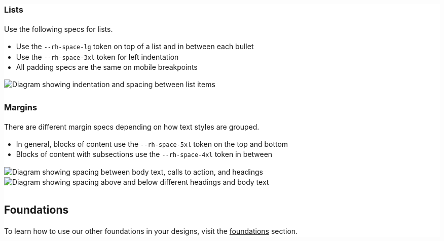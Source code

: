 ### Lists

Use the following specs for lists.

- Use the `--rh-space-lg` token on top of a list and in between each bullet
- Use the `--rh-space-3xl` token for left indentation
- All padding specs are the same on mobile breakpoints

<uxdot-example width-adjustment="1012px" color-palette="lightest">
  <img src="./scale-and-rhythm-lists.svg"
      alt="Diagram showing indentation and spacing between list items"
      width="1012"
      height="440">
</uxdot-example>

### Margins

There are different margin specs depending on how text styles are grouped.

- In general, blocks of content use the `--rh-space-5xl` token on the top and bottom
- Blocks of content with subsections use the `--rh-space-4xl` token in between

<uxdot-example width-adjustment="1012px" color-palette="lightest">
  <img src="./scale-and-rhythm-padding-A.svg"
      alt="Diagram showing spacing between body text, calls to action, and headings"
      width="1012"
      height="633">
</uxdot-example>

<uxdot-example width-adjustment="1012px" color-palette="lightest">
  <img src="./scale-and-rhythm-padding-B.svg"
      alt="Diagram showing spacing above and below different headings and body text"
      width="1012"
      height="905">
</uxdot-example>

<uxdot-feedback>
  <h2>Foundations</h2>
  <p>To learn how to use our other foundations in your designs, visit the <a href="/foundations">foundations</a> section.</p>
</uxdot-feedback>

[choosingtype]: /foundations/typography/choosing-type
